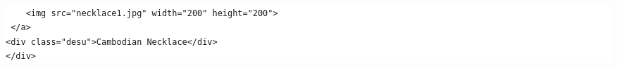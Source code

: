 	    <img src="necklace1.jpg" width="200" height="200">
     </a>
    <div class="desu">Cambodian Necklace</div>
    </div>
</div>			
<div class="responsive">
    <div class="gallery">
     <a target="_blank" href="gold1.jpg">
